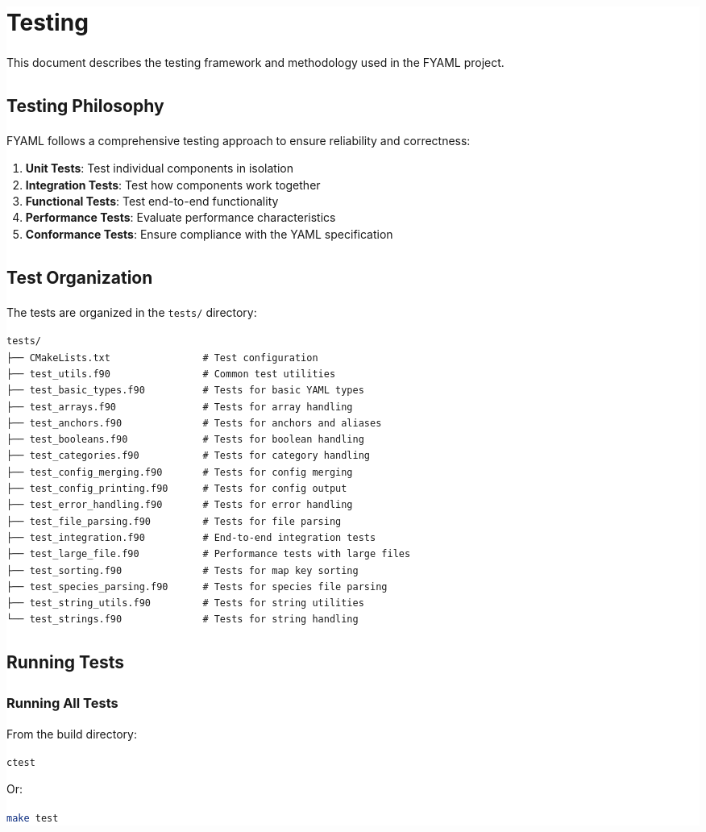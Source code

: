 # Testing

This document describes the testing framework and methodology used in the FYAML project.

## Testing Philosophy

FYAML follows a comprehensive testing approach to ensure reliability and correctness:

1. **Unit Tests**: Test individual components in isolation
2. **Integration Tests**: Test how components work together
3. **Functional Tests**: Test end-to-end functionality
4. **Performance Tests**: Evaluate performance characteristics
5. **Conformance Tests**: Ensure compliance with the YAML specification

## Test Organization

The tests are organized in the `tests/` directory:

```
tests/
├── CMakeLists.txt                # Test configuration
├── test_utils.f90                # Common test utilities
├── test_basic_types.f90          # Tests for basic YAML types
├── test_arrays.f90               # Tests for array handling
├── test_anchors.f90              # Tests for anchors and aliases
├── test_booleans.f90             # Tests for boolean handling
├── test_categories.f90           # Tests for category handling
├── test_config_merging.f90       # Tests for config merging
├── test_config_printing.f90      # Tests for config output
├── test_error_handling.f90       # Tests for error handling
├── test_file_parsing.f90         # Tests for file parsing
├── test_integration.f90          # End-to-end integration tests
├── test_large_file.f90           # Performance tests with large files
├── test_sorting.f90              # Tests for map key sorting
├── test_species_parsing.f90      # Tests for species file parsing
├── test_string_utils.f90         # Tests for string utilities
└── test_strings.f90              # Tests for string handling
```

## Running Tests

### Running All Tests

From the build directory:

```bash
ctest
```

Or:

```bash
make test
```
